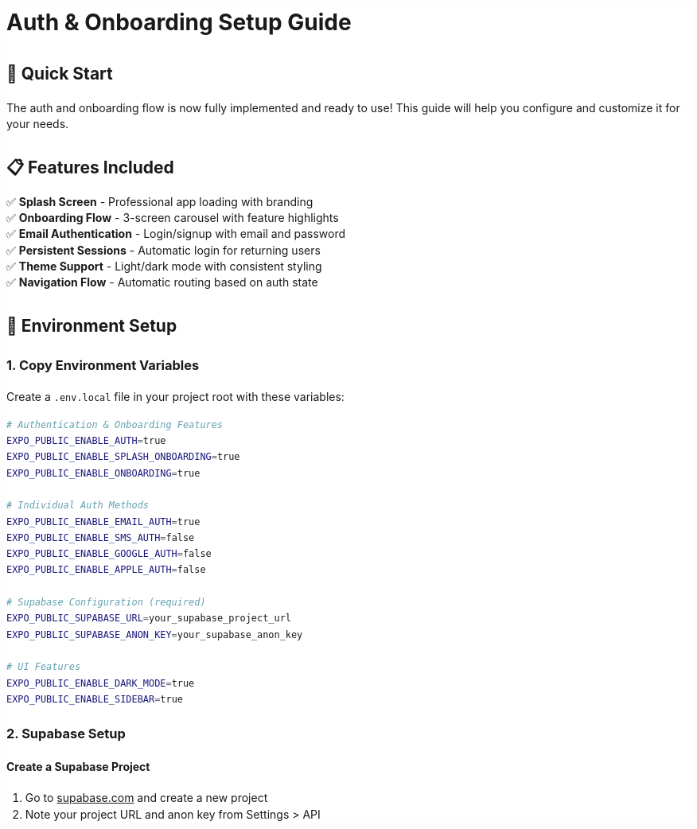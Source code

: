 # Auth & Onboarding Setup Guide

## 🚀 Quick Start

The auth and onboarding flow is now fully implemented and ready to use! This guide will help you configure and customize it for your needs.

## 📋 Features Included

✅ **Splash Screen** - Professional app loading with branding  
✅ **Onboarding Flow** - 3-screen carousel with feature highlights  
✅ **Email Authentication** - Login/signup with email and password  
✅ **Persistent Sessions** - Automatic login for returning users  
✅ **Theme Support** - Light/dark mode with consistent styling  
✅ **Navigation Flow** - Automatic routing based on auth state

## 🔧 Environment Setup

### 1. Copy Environment Variables

Create a `.env.local` file in your project root with these variables:

```bash
# Authentication & Onboarding Features
EXPO_PUBLIC_ENABLE_AUTH=true
EXPO_PUBLIC_ENABLE_SPLASH_ONBOARDING=true
EXPO_PUBLIC_ENABLE_ONBOARDING=true

# Individual Auth Methods
EXPO_PUBLIC_ENABLE_EMAIL_AUTH=true
EXPO_PUBLIC_ENABLE_SMS_AUTH=false
EXPO_PUBLIC_ENABLE_GOOGLE_AUTH=false
EXPO_PUBLIC_ENABLE_APPLE_AUTH=false

# Supabase Configuration (required)
EXPO_PUBLIC_SUPABASE_URL=your_supabase_project_url
EXPO_PUBLIC_SUPABASE_ANON_KEY=your_supabase_anon_key

# UI Features
EXPO_PUBLIC_ENABLE_DARK_MODE=true
EXPO_PUBLIC_ENABLE_SIDEBAR=true
```

### 2. Supabase Setup

#### Create a Supabase Project

1. Go to [supabase.com](https://supabase.com) and create a new project
2. Note your project URL and anon key from Settings > API
